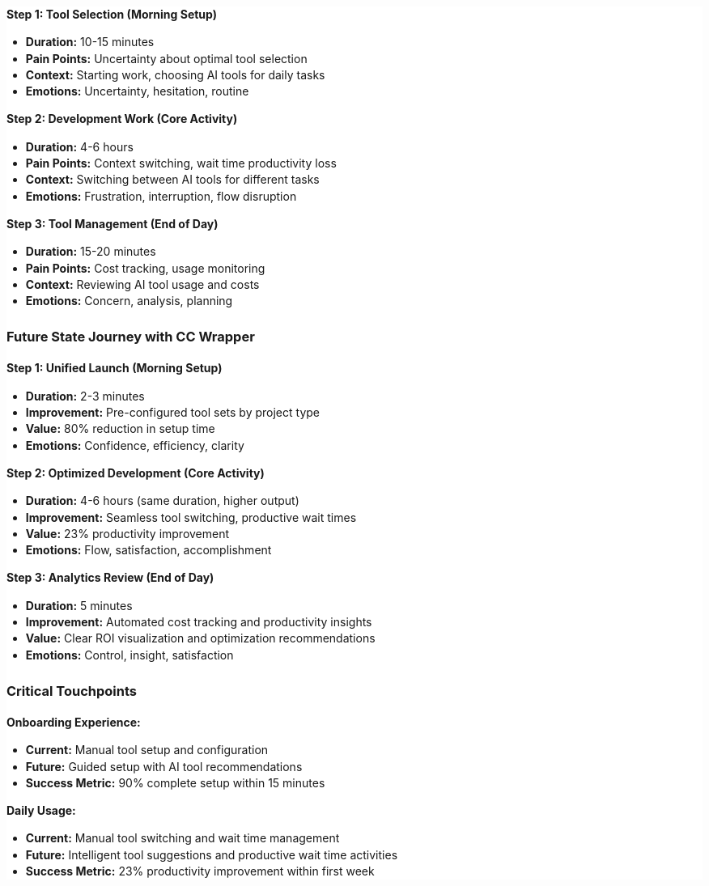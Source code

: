 **Step 1: Tool Selection (Morning Setup)**

- **Duration:** 10-15 minutes
- **Pain Points:** Uncertainty about optimal tool selection
- **Context:** Starting work, choosing AI tools for daily tasks
- **Emotions:** Uncertainty, hesitation, routine

**Step 2: Development Work (Core Activity)**

- **Duration:** 4-6 hours
- **Pain Points:** Context switching, wait time productivity loss
- **Context:** Switching between AI tools for different tasks
- **Emotions:** Frustration, interruption, flow disruption

**Step 3: Tool Management (End of Day)**

- **Duration:** 15-20 minutes
- **Pain Points:** Cost tracking, usage monitoring
- **Context:** Reviewing AI tool usage and costs
- **Emotions:** Concern, analysis, planning

### Future State Journey with CC Wrapper

**Step 1: Unified Launch (Morning Setup)**

- **Duration:** 2-3 minutes
- **Improvement:** Pre-configured tool sets by project type
- **Value:** 80% reduction in setup time
- **Emotions:** Confidence, efficiency, clarity

**Step 2: Optimized Development (Core Activity)**

- **Duration:** 4-6 hours (same duration, higher output)
- **Improvement:** Seamless tool switching, productive wait times
- **Value:** 23% productivity improvement
- **Emotions:** Flow, satisfaction, accomplishment

**Step 3: Analytics Review (End of Day)**

- **Duration:** 5 minutes
- **Improvement:** Automated cost tracking and productivity insights
- **Value:** Clear ROI visualization and optimization recommendations
- **Emotions:** Control, insight, satisfaction

### Critical Touchpoints

**Onboarding Experience:**

- **Current:** Manual tool setup and configuration
- **Future:** Guided setup with AI tool recommendations
- **Success Metric:** 90% complete setup within 15 minutes

**Daily Usage:**

- **Current:** Manual tool switching and wait time management
- **Future:** Intelligent tool suggestions and productive wait time activities
- **Success Metric:** 23% productivity improvement within first week
